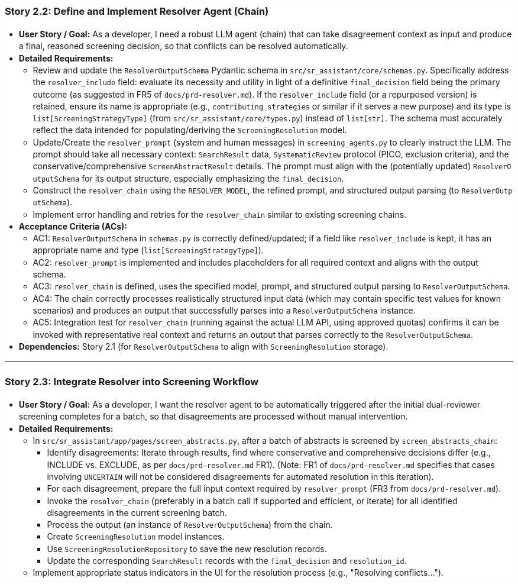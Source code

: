 
### Story 2.2: Define and Implement Resolver Agent (Chain)

- **User Story / Goal:** As a developer, I need a robust LLM agent (chain) that can take disagreement context as input and produce a final, reasoned screening decision, so that conflicts can be resolved automatically.
- **Detailed Requirements:**
    - Review and update the `ResolverOutputSchema` Pydantic schema in `src/sr_assistant/core/schemas.py`. Specifically address the `resolver_include` field: evaluate its necessity and utility in light of a definitive `final_decision` field being the primary outcome (as suggested in FR5 of `docs/prd-resolver.md`). If the `resolver_include` field (or a repurposed version) is retained, ensure its name is appropriate (e.g., `contributing_strategies` or similar if it serves a new purpose) and its type is `list[ScreeningStrategyType]` (from `src/sr_assistant/core/types.py`) instead of `list[str]`. The schema must accurately reflect the data intended for populating/deriving the `ScreeningResolution` model.
    - Update/Create the `resolver_prompt` (system and human messages) in `screening_agents.py` to clearly instruct the LLM. The prompt should take all necessary context: `SearchResult` data, `SystematicReview` protocol (PICO, exclusion criteria), and the conservative/comprehensive `ScreenAbstractResult` details. The prompt must align with the (potentially updated) `ResolverOutputSchema` for its output structure, especially emphasizing the `final_decision`.
    - Construct the `resolver_chain` using the `RESOLVER_MODEL`, the refined prompt, and structured output parsing (to `ResolverOutputSchema`).
    - Implement error handling and retries for the `resolver_chain` similar to existing screening chains.
- **Acceptance Criteria (ACs):**
    - AC1: `ResolverOutputSchema` in `schemas.py` is correctly defined/updated; if a field like `resolver_include` is kept, it has an appropriate name and type (`list[ScreeningStrategyType]`).
    - AC2: `resolver_prompt` is implemented and includes placeholders for all required context and aligns with the output schema.
    - AC3: `resolver_chain` is defined, uses the specified model, prompt, and structured output parsing to `ResolverOutputSchema`.
    - AC4: The chain correctly processes realistically structured input data (which may contain specific test values for known scenarios) and produces an output that successfully parses into a `ResolverOutputSchema` instance.
    - AC5: Integration test for `resolver_chain` (running against the actual LLM API, using approved quotas) confirms it can be invoked with representative real context and returns an output that parses correctly to the `ResolverOutputSchema`.
- **Dependencies:** Story 2.1 (for `ResolverOutputSchema` to align with `ScreeningResolution` storage).

---

### Story 2.3: Integrate Resolver into Screening Workflow

- **User Story / Goal:** As a developer, I want the resolver agent to be automatically triggered after the initial dual-reviewer screening completes for a batch, so that disagreements are processed without manual intervention.
- **Detailed Requirements:**
    - In `src/sr_assistant/app/pages/screen_abstracts.py`, after a batch of abstracts is screened by `screen_abstracts_chain`:
        - Identify disagreements: Iterate through results, find where conservative and comprehensive decisions differ (e.g., INCLUDE vs. EXCLUDE, as per `docs/prd-resolver.md` FR1). (Note: FR1 of `docs/prd-resolver.md` specifies that cases involving `UNCERTAIN` will not be considered disagreements for automated resolution in this iteration).
        - For each disagreement, prepare the full input context required by `resolver_prompt` (FR3 from `docs/prd-resolver.md`).
        - Invoke the `resolver_chain` (preferably in a batch call if supported and efficient, or iterate) for all identified disagreements in the current screening batch.
        - Process the output (an instance of `ResolverOutputSchema`) from the chain.
        - Create `ScreeningResolution` model instances.
        - Use `ScreeningResolutionRepository` to save the new resolution records.
        - Update the corresponding `SearchResult` records with the `final_decision` and `resolution_id`.
    - Implement appropriate status indicators in the UI for the resolution process (e.g., "Resolving conflicts...").